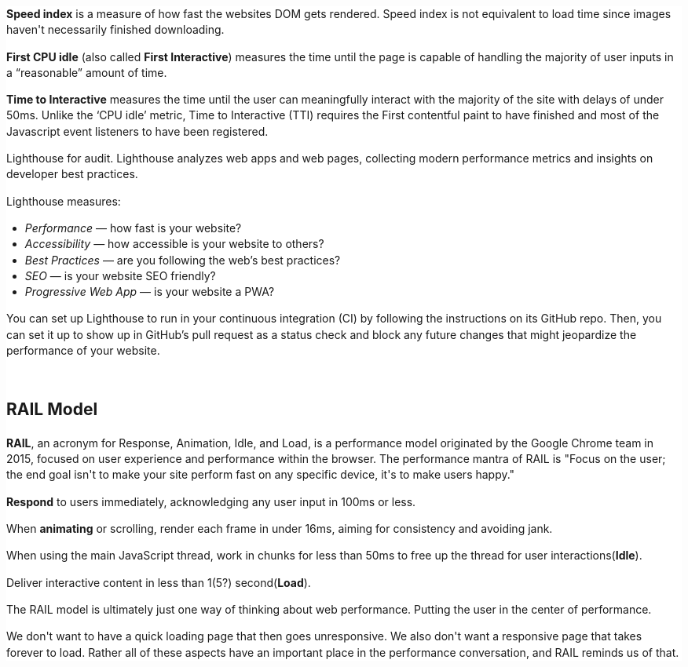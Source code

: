 **Speed index** is a measure of how fast the websites DOM gets rendered.
Speed index is not equivalent to load time since images haven't necessarily
finished downloading.

**First CPU idle** (also called **First Interactive**) measures the time until the
page is capable of handling the majority of user inputs in a “reasonable”
amount of time.

**Time to Interactive** measures the time until the user can meaningfully
interact with the majority of the site with delays of under 50ms. Unlike the
‘CPU idle’ metric, Time to Interactive (TTI) requires the First contentful
paint to have finished and most of the Javascript event listeners to have been
registered.

Lighthouse for audit.
Lighthouse analyzes web apps and web pages, collecting modern performance
metrics and insights on developer best practices.

Lighthouse measures:
- *Performance* — how fast is your website?
- *Accessibility* — how accessible is your website to others?
- *Best Practices* — are you following the web’s best practices?
- *SEO* — is your website SEO friendly?
- *Progressive Web App* — is your website a PWA?

You can set up Lighthouse to run in your continuous integration (CI) by
following the instructions on its GitHub repo. Then, you can set it up to show
up in GitHub’s pull request as a status check and block any future changes that
might jeopardize the performance of your website.
<br>
<br>

## RAIL Model
**RAIL**, an acronym for Response, Animation, Idle, and Load, is a performance
model originated by the Google Chrome team in 2015, focused on user experience
and performance within the browser. The performance mantra of RAIL is "Focus on
the user; the end goal isn't to make your site perform fast on any specific
device, it's to make users happy."

**Respond** to users immediately, acknowledging any user input in 100ms or less.

When **animating** or scrolling, render each frame in under 16ms, aiming for
consistency and avoiding jank.

When using the main JavaScript thread, work in chunks for less than 50ms to
free up the thread for user interactions(**Idle**).

Deliver interactive content in less than 1(5?) second(**Load**).

The RAIL model is ultimately just one way of thinking about web performance.
Putting the user in the center of performance.

We don't want to have a quick loading page that then goes unresponsive. We also
don't want a responsive page that takes forever to load. Rather all of these
aspects have an important place in the performance conversation, and RAIL
reminds us of that.

